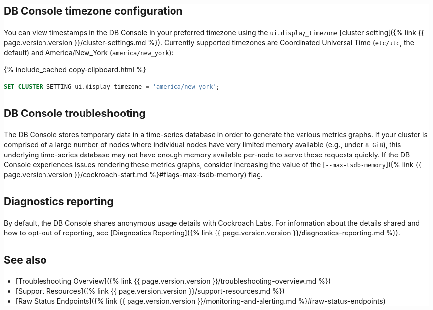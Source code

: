 ## DB Console timezone configuration

You can view timestamps in the DB Console in your preferred timezone using the `ui.display_timezone` [cluster setting]({% link {{ page.version.version }}/cluster-settings.md %}). Currently supported timezones are Coordinated Universal Time (`etc/utc`, the default) and America/New_York (`america/new_york`):

{% include_cached copy-clipboard.html %}
~~~sql
SET CLUSTER SETTING ui.display_timezone = 'america/new_york';
~~~

## DB Console troubleshooting

The DB Console stores temporary data in a time-series database in order to generate the various [metrics](#metrics) graphs. If your cluster is comprised of a large number of nodes where individual nodes have very limited memory available (e.g., under `8 GiB`), this underlying time-series database may not have enough memory available per-node to serve these requests quickly. If the DB Console experiences issues rendering these metrics graphs, consider increasing the value of the [`--max-tsdb-memory`]({% link {{ page.version.version }}/cockroach-start.md %}#flags-max-tsdb-memory) flag.

## Diagnostics reporting

By default, the DB Console shares anonymous usage details with Cockroach Labs. For information about the details shared and how to opt-out of reporting, see [Diagnostics Reporting]({% link {{ page.version.version }}/diagnostics-reporting.md %}).

## See also

- [Troubleshooting Overview]({% link {{ page.version.version }}/troubleshooting-overview.md %})
- [Support Resources]({% link {{ page.version.version }}/support-resources.md %})
- [Raw Status Endpoints]({% link {{ page.version.version }}/monitoring-and-alerting.md %}#raw-status-endpoints)
